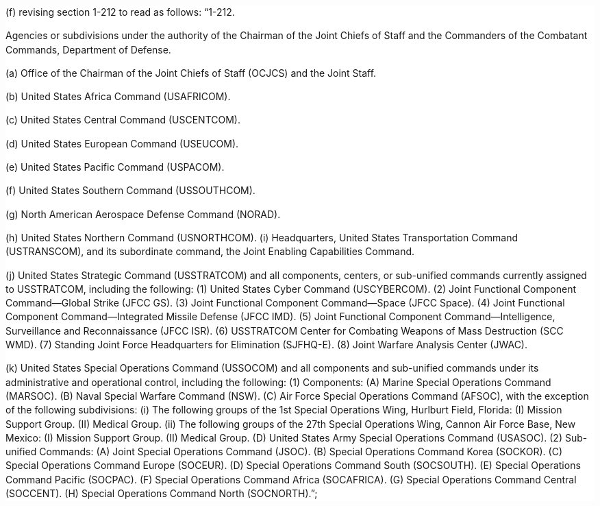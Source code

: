 (f) revising section 1-212 to read as follows:
“1-212.

Agencies or subdivisions under the authority of the Chairman of the Joint Chiefs of Staff and the Commanders of the Combatant Commands, Department of Defense.

(a) Office of the Chairman of the Joint Chiefs of Staff (OCJCS) and the Joint Staff.

(b) United States Africa Command (USAFRICOM).

(c) United States Central Command (USCENTCOM).

(d) United States European Command (USEUCOM).

(e) United States Pacific Command (USPACOM).

(f) United States Southern Command (USSOUTHCOM).

(g) North American Aerospace Defense Command (NORAD).

(h) United States Northern Command (USNORTHCOM).
    (i) Headquarters, United States Transportation Command (USTRANSCOM), and its subordinate command, the Joint Enabling Capabilities Command.

(j) United States Strategic Command (USSTRATCOM) and all components, centers, or sub-unified commands currently assigned to USSTRATCOM, including the following:
    (1) United States Cyber Command (USCYBERCOM).
    (2) Joint Functional Component Command—Global Strike (JFCC GS).
    (3) Joint Functional Component Command—Space (JFCC Space).
    (4) Joint Functional Component Command—Integrated Missile Defense (JFCC IMD).
    (5) Joint Functional Component Command—Intelligence, Surveillance and Reconnaissance (JFCC ISR).
    (6) USSTRATCOM Center for Combating Weapons of Mass Destruction (SCC WMD).
    (7) Standing Joint Force Headquarters for Elimination (SJFHQ-E).
    (8) Joint Warfare Analysis Center (JWAC).

(k) United States Special Operations Command (USSOCOM) and all components and sub-unified commands under its administrative and operational control, including the following:
    (1) Components:
(A) Marine Special Operations Command (MARSOC).
(B) Naval Special Warfare Command (NSW).
(C) Air Force Special Operations Command (AFSOC), with the exception of the following subdivisions:
    (i) The following groups of the 1st Special Operations Wing, Hurlburt Field, Florida:
    (I) Mission Support Group.
    (II) Medical Group.
    (ii) The following groups of the 27th Special Operations Wing, Cannon Air Force Base, New Mexico:
    (I) Mission Support Group.
    (II) Medical Group.
(D) United States Army Special Operations Command (USASOC).
    (2) Sub-unified Commands:
(A) Joint Special Operations Command (JSOC).
(B) Special Operations Command Korea (SOCKOR).
(C) Special Operations Command Europe (SOCEUR).
(D) Special Operations Command South (SOCSOUTH).
(E) Special Operations Command Pacific (SOCPAC).
(F) Special Operations Command Africa (SOCAFRICA).
(G) Special Operations Command Central (SOCCENT).
(H) Special Operations Command North (SOCNORTH).”;
